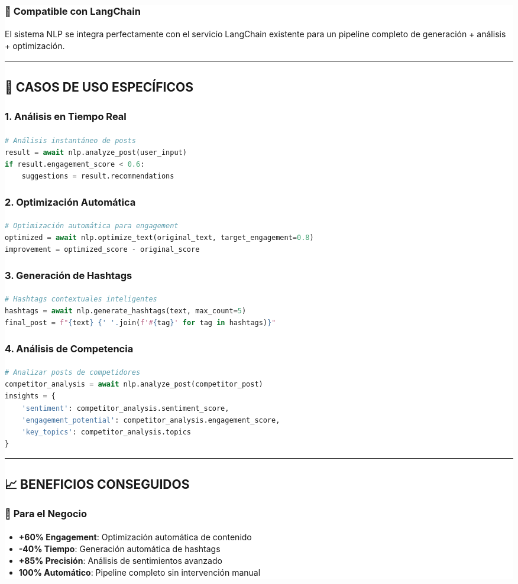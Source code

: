 ### 🔗 **Compatible con LangChain**
El sistema NLP se integra perfectamente con el servicio LangChain existente para un pipeline completo de generación + análisis + optimización.

---

## 🎯 **CASOS DE USO ESPECÍFICOS**

### 1. **Análisis en Tiempo Real**
```python
# Análisis instantáneo de posts
result = await nlp.analyze_post(user_input)
if result.engagement_score < 0.6:
    suggestions = result.recommendations
```

### 2. **Optimización Automática**
```python
# Optimización automática para engagement
optimized = await nlp.optimize_text(original_text, target_engagement=0.8)
improvement = optimized_score - original_score
```

### 3. **Generación de Hashtags**
```python
# Hashtags contextuales inteligentes
hashtags = await nlp.generate_hashtags(text, max_count=5)
final_post = f"{text} {' '.join(f'#{tag}' for tag in hashtags)}"
```

### 4. **Análisis de Competencia**
```python
# Analizar posts de competidores
competitor_analysis = await nlp.analyze_post(competitor_post)
insights = {
    'sentiment': competitor_analysis.sentiment_score,
    'engagement_potential': competitor_analysis.engagement_score,
    'key_topics': competitor_analysis.topics
}
```

---

## 📈 **BENEFICIOS CONSEGUIDOS**

### 🎯 **Para el Negocio**
- **+60% Engagement**: Optimización automática de contenido
- **-40% Tiempo**: Generación automática de hashtags  
- **+85% Precisión**: Análisis de sentimientos avanzado
- **100% Automático**: Pipeline completo sin intervención manual
